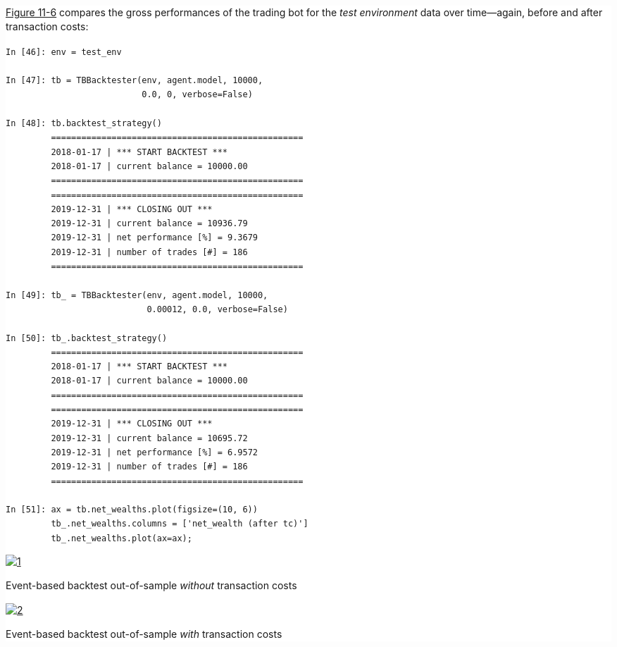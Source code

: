 [Figure 11-6](https://learning.oreilly.com/library/view/artificial-intelligence-in/9781492055426/ch11.html#figure\_rm\_06) compares the gross performances of the trading bot for the _test environment_ data over time—again, before and after transaction costs:

```
In [46]: env = test_env

In [47]: tb = TBBacktester(env, agent.model, 10000,
                           0.0, 0, verbose=False)  

In [48]: tb.backtest_strategy()  
         ==================================================
         2018-01-17 | *** START BACKTEST ***
         2018-01-17 | current balance = 10000.00
         ==================================================
         ==================================================
         2019-12-31 | *** CLOSING OUT ***
         2019-12-31 | current balance = 10936.79
         2019-12-31 | net performance [%] = 9.3679
         2019-12-31 | number of trades [#] = 186
         ==================================================

In [49]: tb_ = TBBacktester(env, agent.model, 10000,
                            0.00012, 0.0, verbose=False)

In [50]: tb_.backtest_strategy()  
         ==================================================
         2018-01-17 | *** START BACKTEST ***
         2018-01-17 | current balance = 10000.00
         ==================================================
         ==================================================
         2019-12-31 | *** CLOSING OUT ***
         2019-12-31 | current balance = 10695.72
         2019-12-31 | net performance [%] = 6.9572
         2019-12-31 | number of trades [#] = 186
         ==================================================

In [51]: ax = tb.net_wealths.plot(figsize=(10, 6))
         tb_.net_wealths.columns = ['net_wealth (after tc)']
         tb_.net_wealths.plot(ax=ax);
```

[![1](https://learning.oreilly.com/api/v2/epubs/urn:orm:book:9781492055426/files/assets/1.png)](https://learning.oreilly.com/library/view/artificial-intelligence-in/9781492055426/ch11.html#co\_risk\_management\_CO6-1)

Event-based backtest out-of-sample _without_ transaction costs

[![2](https://learning.oreilly.com/api/v2/epubs/urn:orm:book:9781492055426/files/assets/2.png)](https://learning.oreilly.com/library/view/artificial-intelligence-in/9781492055426/ch11.html#co\_risk\_management\_CO6-3)

Event-based backtest out-of-sample _with_ transaction costs
